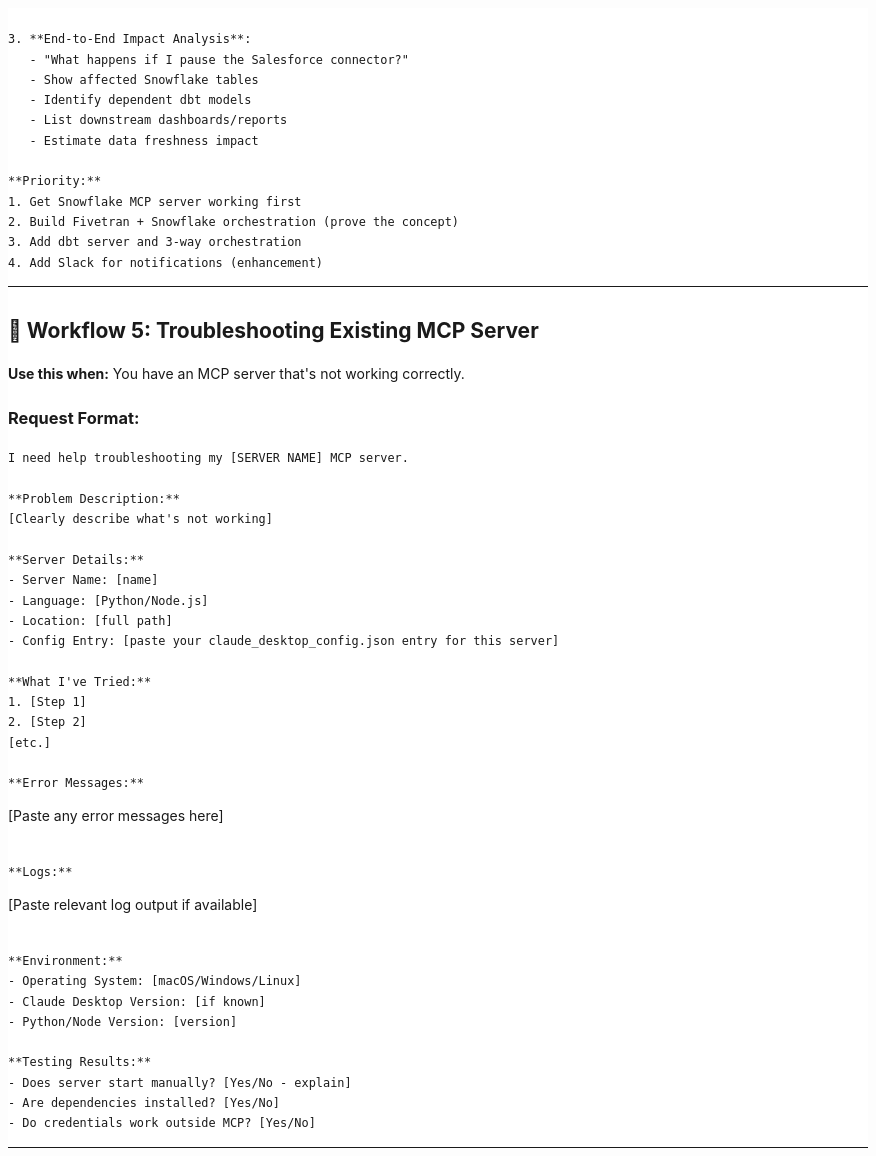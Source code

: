 ```

3. **End-to-End Impact Analysis**:
   - "What happens if I pause the Salesforce connector?"
   - Show affected Snowflake tables
   - Identify dependent dbt models
   - List downstream dashboards/reports
   - Estimate data freshness impact

**Priority:**
1. Get Snowflake MCP server working first
2. Build Fivetran + Snowflake orchestration (prove the concept)
3. Add dbt server and 3-way orchestration
4. Add Slack for notifications (enhancement)
```

---

## 🔧 Workflow 5: Troubleshooting Existing MCP Server

**Use this when:** You have an MCP server that's not working correctly.

### Request Format:

```
I need help troubleshooting my [SERVER NAME] MCP server.

**Problem Description:**
[Clearly describe what's not working]

**Server Details:**
- Server Name: [name]
- Language: [Python/Node.js]
- Location: [full path]
- Config Entry: [paste your claude_desktop_config.json entry for this server]

**What I've Tried:**
1. [Step 1]
2. [Step 2]
[etc.]

**Error Messages:**
```
[Paste any error messages here]
```

**Logs:**
```
[Paste relevant log output if available]
```

**Environment:**
- Operating System: [macOS/Windows/Linux]
- Claude Desktop Version: [if known]
- Python/Node Version: [version]

**Testing Results:**
- Does server start manually? [Yes/No - explain]
- Are dependencies installed? [Yes/No]
- Do credentials work outside MCP? [Yes/No]
```

---